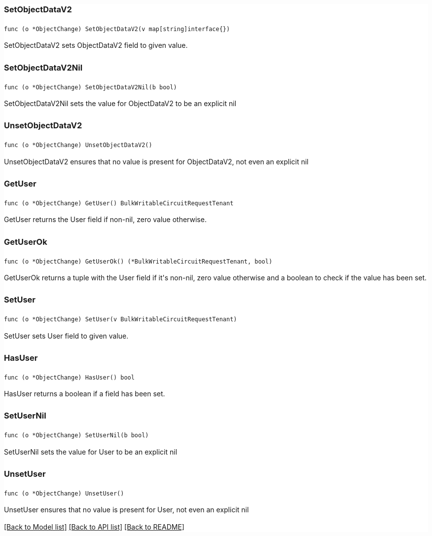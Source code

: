 ### SetObjectDataV2

`func (o *ObjectChange) SetObjectDataV2(v map[string]interface{})`

SetObjectDataV2 sets ObjectDataV2 field to given value.


### SetObjectDataV2Nil

`func (o *ObjectChange) SetObjectDataV2Nil(b bool)`

 SetObjectDataV2Nil sets the value for ObjectDataV2 to be an explicit nil

### UnsetObjectDataV2
`func (o *ObjectChange) UnsetObjectDataV2()`

UnsetObjectDataV2 ensures that no value is present for ObjectDataV2, not even an explicit nil
### GetUser

`func (o *ObjectChange) GetUser() BulkWritableCircuitRequestTenant`

GetUser returns the User field if non-nil, zero value otherwise.

### GetUserOk

`func (o *ObjectChange) GetUserOk() (*BulkWritableCircuitRequestTenant, bool)`

GetUserOk returns a tuple with the User field if it's non-nil, zero value otherwise
and a boolean to check if the value has been set.

### SetUser

`func (o *ObjectChange) SetUser(v BulkWritableCircuitRequestTenant)`

SetUser sets User field to given value.

### HasUser

`func (o *ObjectChange) HasUser() bool`

HasUser returns a boolean if a field has been set.

### SetUserNil

`func (o *ObjectChange) SetUserNil(b bool)`

 SetUserNil sets the value for User to be an explicit nil

### UnsetUser
`func (o *ObjectChange) UnsetUser()`

UnsetUser ensures that no value is present for User, not even an explicit nil

[[Back to Model list]](../README.md#documentation-for-models) [[Back to API list]](../README.md#documentation-for-api-endpoints) [[Back to README]](../README.md)


